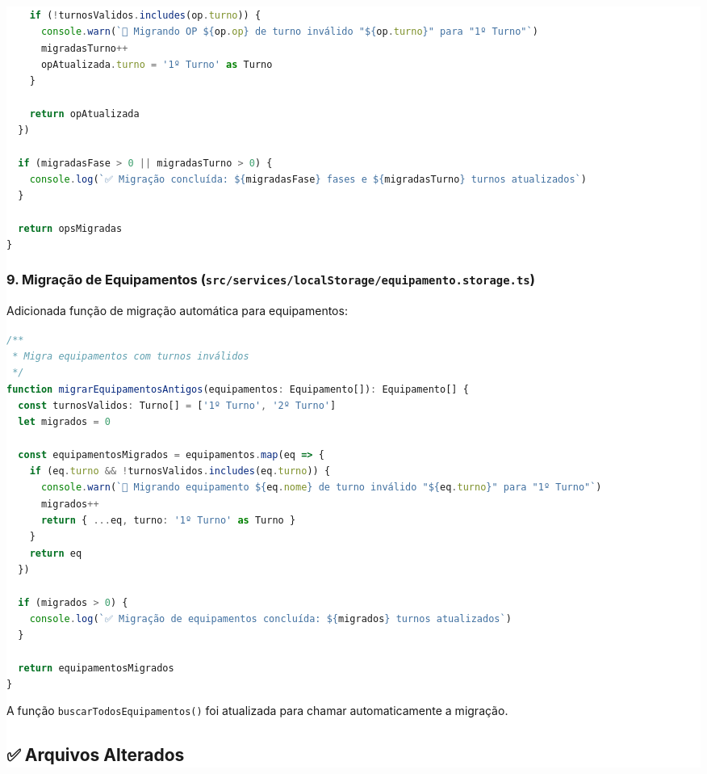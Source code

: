 ```typescript
    if (!turnosValidos.includes(op.turno)) {
      console.warn(`🔄 Migrando OP ${op.op} de turno inválido "${op.turno}" para "1º Turno"`)
      migradasTurno++
      opAtualizada.turno = '1º Turno' as Turno
    }
    
    return opAtualizada
  })

  if (migradasFase > 0 || migradasTurno > 0) {
    console.log(`✅ Migração concluída: ${migradasFase} fases e ${migradasTurno} turnos atualizados`)
  }

  return opsMigradas
}
```

### 9. **Migração de Equipamentos** (`src/services/localStorage/equipamento.storage.ts`)

Adicionada função de migração automática para equipamentos:

```typescript
/**
 * Migra equipamentos com turnos inválidos
 */
function migrarEquipamentosAntigos(equipamentos: Equipamento[]): Equipamento[] {
  const turnosValidos: Turno[] = ['1º Turno', '2º Turno']
  let migrados = 0

  const equipamentosMigrados = equipamentos.map(eq => {
    if (eq.turno && !turnosValidos.includes(eq.turno)) {
      console.warn(`🔄 Migrando equipamento ${eq.nome} de turno inválido "${eq.turno}" para "1º Turno"`)
      migrados++
      return { ...eq, turno: '1º Turno' as Turno }
    }
    return eq
  })

  if (migrados > 0) {
    console.log(`✅ Migração de equipamentos concluída: ${migrados} turnos atualizados`)
  }

  return equipamentosMigrados
}
```

A função `buscarTodosEquipamentos()` foi atualizada para chamar automaticamente a migração.

## ✅ Arquivos Alterados
